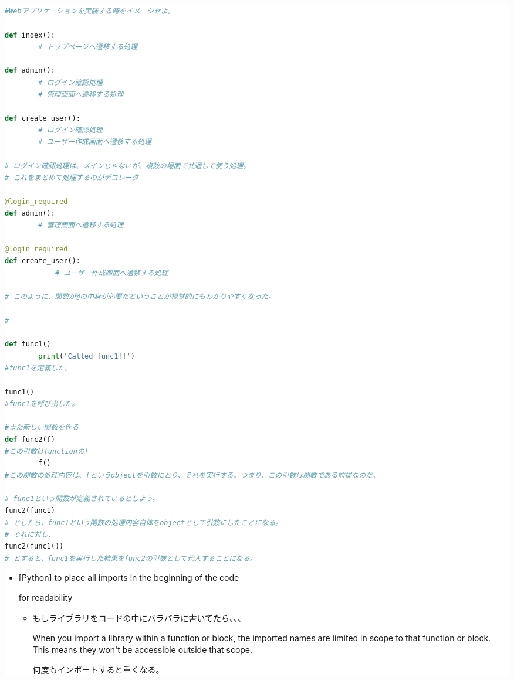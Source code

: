 ```python
#Webアプリケーションを実装する時をイメージせよ。

def index():
		# トップページへ遷移する処理

def admin(): 
		# ログイン確認処理
		# 管理画面へ遷移する処理

def create_user():
		# ログイン確認処理
		# ユーザー作成画面へ遷移する処理

# ログイン確認処理は、メインじゃないが、複数の場面で共通して使う処理。
# これをまとめて処理するのがデコレータ

@login_required
def admin():
		# 管理画面へ遷移する処理

@login_required
def create_user():
			# ユーザー作成画面へ遷移する処理

# このように、関数が@の中身が必要だということが視覚的にもわかりやすくなった。

# ---------------------------------------------

def func1()
		print('Called func1!!')
#func1を定義した。

func1()
#func1を呼び出した。

#また新しい関数を作る
def func2(f)
#この引数はfunctionのf
		f()
#この関数の処理内容は、fというobjectを引数にとり、それを実行する。つまり、この引数は関数である前提なのだ。

# func1という関数が定義されているとしよう。
func2(func1)
# としたら、func1という関数の処理内容自体をobjectとして引数にしたことになる。
# それに対し、
func2(func1())
# とすると、func1を実行した結果をfunc2の引数として代入することになる。
```

- [Python] to place all imports in the beginning of the code
    
    for readability
    
    - もしライブラリをコードの中にバラバラに書いてたら、、、
        
        When you import a library within a function or block, the imported names are limited in scope to that function or block. This means they won't be accessible outside that scope.
        
        何度もインポートすると重くなる。
